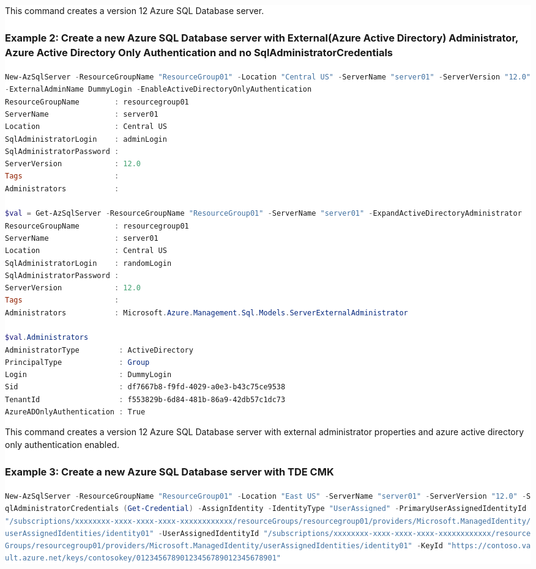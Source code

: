 This command creates a version 12 Azure SQL Database server.

### Example 2: Create a new Azure SQL Database server with External(Azure Active Directory) Administrator, Azure Active Directory Only Authentication and no SqlAdministratorCredentials

```powershell
New-AzSqlServer -ResourceGroupName "ResourceGroup01" -Location "Central US" -ServerName "server01" -ServerVersion "12.0" -ExternalAdminName DummyLogin -EnableActiveDirectoryOnlyAuthentication
ResourceGroupName        : resourcegroup01
ServerName               : server01
Location                 : Central US
SqlAdministratorLogin    : adminLogin
SqlAdministratorPassword :
ServerVersion            : 12.0
Tags                     :
Administrators           :

$val = Get-AzSqlServer -ResourceGroupName "ResourceGroup01" -ServerName "server01" -ExpandActiveDirectoryAdministrator
ResourceGroupName        : resourcegroup01
ServerName               : server01
Location                 : Central US
SqlAdministratorLogin    : randomLogin
SqlAdministratorPassword :
ServerVersion            : 12.0
Tags                     :
Administrators           : Microsoft.Azure.Management.Sql.Models.ServerExternalAdministrator

$val.Administrators
AdministratorType         : ActiveDirectory
PrincipalType             : Group
Login                     : DummyLogin
Sid                       : df7667b8-f9fd-4029-a0e3-b43c75ce9538
TenantId                  : f553829b-6d84-481b-86a9-42db57c1dc73
AzureADOnlyAuthentication : True
```

This command creates a version 12 Azure SQL Database server with external administrator properties and azure active directory only authentication enabled.

### Example 3: Create a new Azure SQL Database server with TDE CMK
```powershell
New-AzSqlServer -ResourceGroupName "ResourceGroup01" -Location "East US" -ServerName "server01" -ServerVersion "12.0" -SqlAdministratorCredentials (Get-Credential) -AssignIdentity -IdentityType "UserAssigned" -PrimaryUserAssignedIdentityId "/subscriptions/xxxxxxxx-xxxx-xxxx-xxxx-xxxxxxxxxxxx/resourceGroups/resourcegroup01/providers/Microsoft.ManagedIdentity/userAssignedIdentities/identity01" -UserAssignedIdentityId "/subscriptions/xxxxxxxx-xxxx-xxxx-xxxx-xxxxxxxxxxxx/resourceGroups/resourcegroup01/providers/Microsoft.ManagedIdentity/userAssignedIdentities/identity01" -KeyId "https://contoso.vault.azure.net/keys/contosokey/01234567890123456789012345678901"
```
